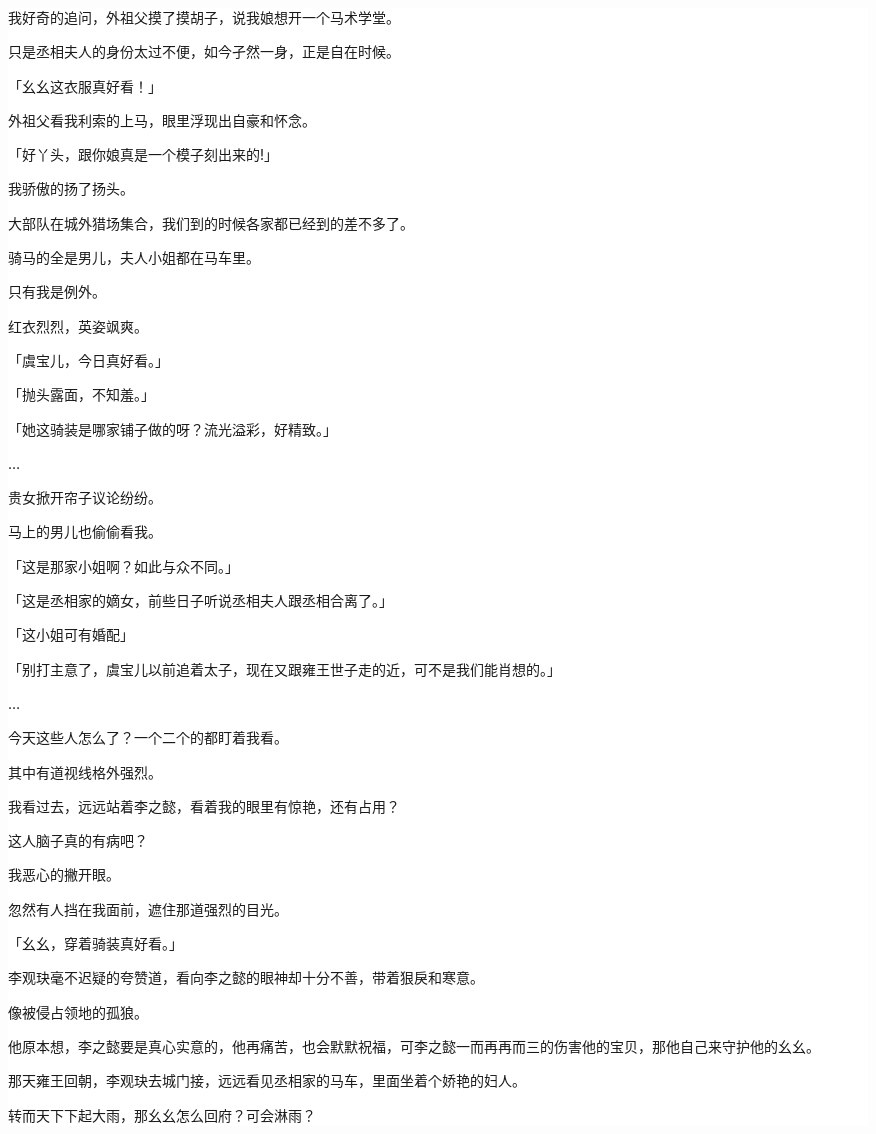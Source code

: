 我好奇的追问，外祖父摸了摸胡子，说我娘想开一个马术学堂。

只是丞相夫人的身份太过不便，如今孑然一身，正是自在时候。

「幺幺这衣服真好看！」

外祖父看我利索的上马，眼里浮现出自豪和怀念。

「好丫头，跟你娘真是一个模子刻出来的!」

我骄傲的扬了扬头。

大部队在城外猎场集合，我们到的时候各家都已经到的差不多了。

骑马的全是男儿，夫人小姐都在马车里。

只有我是例外。

红衣烈烈，英姿飒爽。

「虞宝儿，今日真好看。」

「抛头露面，不知羞。」

「她这骑装是哪家铺子做的呀？流光溢彩，好精致。」

…

贵女掀开帘子议论纷纷。

马上的男儿也偷偷看我。

「这是那家小姐啊？如此与众不同。」

「这是丞相家的嫡女，前些日子听说丞相夫人跟丞相合离了。」

「这小姐可有婚配」

「别打主意了，虞宝儿以前追着太子，现在又跟雍王世子走的近，可不是我们能肖想的。」

…

今天这些人怎么了？一个二个的都盯着我看。

其中有道视线格外强烈。

我看过去，远远站着李之懿，看着我的眼里有惊艳，还有占用？

这人脑子真的有病吧？

我恶心的撇开眼。

忽然有人挡在我面前，遮住那道强烈的目光。

「幺幺，穿着骑装真好看。」

李观玦毫不迟疑的夸赞道，看向李之懿的眼神却十分不善，带着狠戾和寒意。

像被侵占领地的孤狼。

他原本想，李之懿要是真心实意的，他再痛苦，也会默默祝福，可李之懿一而再再而三的伤害他的宝贝，那他自己来守护他的幺幺。

那天雍王回朝，李观玦去城门接，远远看见丞相家的马车，里面坐着个娇艳的妇人。

转而天下下起大雨，那幺幺怎么回府？可会淋雨？
